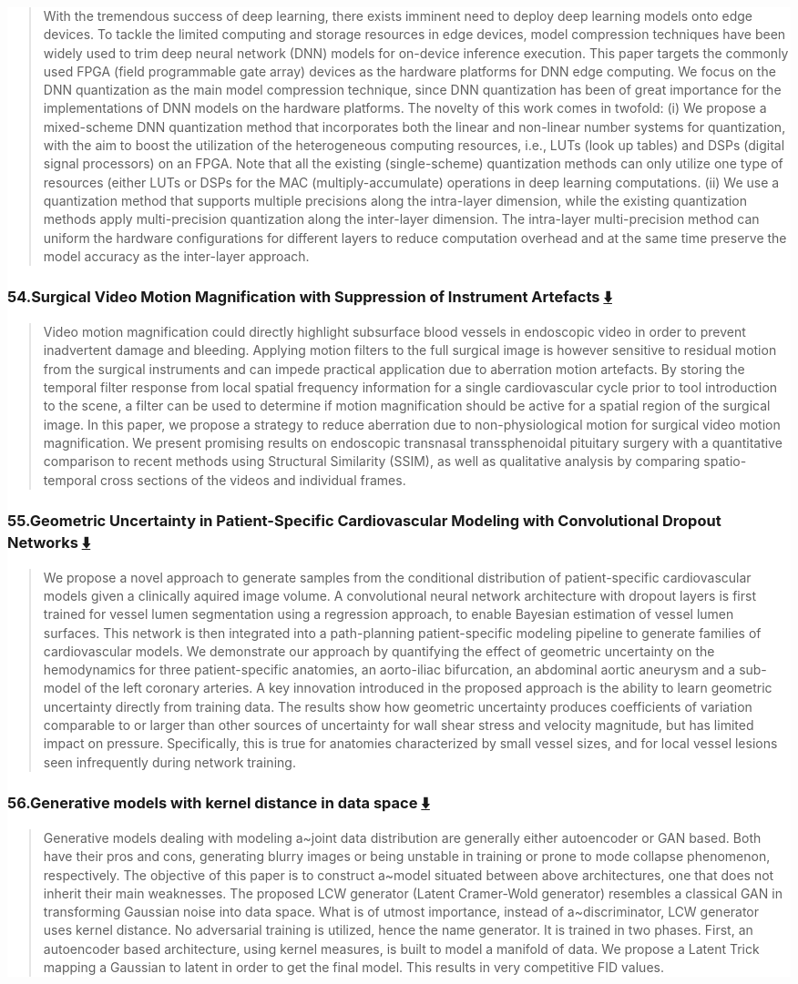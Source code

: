>  With the tremendous success of deep learning, there exists imminent need to deploy deep learning models onto edge devices. To tackle the limited computing and storage resources in edge devices, model compression techniques have been widely used to trim deep neural network (DNN) models for on-device inference execution. This paper targets the commonly used FPGA (field programmable gate array) devices as the hardware platforms for DNN edge computing. We focus on the DNN quantization as the main model compression technique, since DNN quantization has been of great importance for the implementations of DNN models on the hardware platforms. The novelty of this work comes in twofold: (i) We propose a mixed-scheme DNN quantization method that incorporates both the linear and non-linear number systems for quantization, with the aim to boost the utilization of the heterogeneous computing resources, i.e., LUTs (look up tables) and DSPs (digital signal processors) on an FPGA. Note that all the existing (single-scheme) quantization methods can only utilize one type of resources (either LUTs or DSPs for the MAC (multiply-accumulate) operations in deep learning computations. (ii) We use a quantization method that supports multiple precisions along the intra-layer dimension, while the existing quantization methods apply multi-precision quantization along the inter-layer dimension. The intra-layer multi-precision method can uniform the hardware configurations for different layers to reduce computation overhead and at the same time preserve the model accuracy as the inter-layer approach.      
### 54.Surgical Video Motion Magnification with Suppression of Instrument Artefacts  [ :arrow_down: ](https://arxiv.org/pdf/2009.07432.pdf)
>  Video motion magnification could directly highlight subsurface blood vessels in endoscopic video in order to prevent inadvertent damage and bleeding. Applying motion filters to the full surgical image is however sensitive to residual motion from the surgical instruments and can impede practical application due to aberration motion artefacts. By storing the temporal filter response from local spatial frequency information for a single cardiovascular cycle prior to tool introduction to the scene, a filter can be used to determine if motion magnification should be active for a spatial region of the surgical image. In this paper, we propose a strategy to reduce aberration due to non-physiological motion for surgical video motion magnification. We present promising results on endoscopic transnasal transsphenoidal pituitary surgery with a quantitative comparison to recent methods using Structural Similarity (SSIM), as well as qualitative analysis by comparing spatio-temporal cross sections of the videos and individual frames.      
### 55.Geometric Uncertainty in Patient-Specific Cardiovascular Modeling with Convolutional Dropout Networks  [ :arrow_down: ](https://arxiv.org/pdf/2009.07395.pdf)
>  We propose a novel approach to generate samples from the conditional distribution of patient-specific cardiovascular models given a clinically aquired image volume. A convolutional neural network architecture with dropout layers is first trained for vessel lumen segmentation using a regression approach, to enable Bayesian estimation of vessel lumen surfaces. This network is then integrated into a path-planning patient-specific modeling pipeline to generate families of cardiovascular models. We demonstrate our approach by quantifying the effect of geometric uncertainty on the hemodynamics for three patient-specific anatomies, an aorto-iliac bifurcation, an abdominal aortic aneurysm and a sub-model of the left coronary arteries. A key innovation introduced in the proposed approach is the ability to learn geometric uncertainty directly from training data. The results show how geometric uncertainty produces coefficients of variation comparable to or larger than other sources of uncertainty for wall shear stress and velocity magnitude, but has limited impact on pressure. Specifically, this is true for anatomies characterized by small vessel sizes, and for local vessel lesions seen infrequently during network training.      
### 56.Generative models with kernel distance in data space  [ :arrow_down: ](https://arxiv.org/pdf/2009.07327.pdf)
>  Generative models dealing with modeling a~joint data distribution are generally either autoencoder or GAN based. Both have their pros and cons, generating blurry images or being unstable in training or prone to mode collapse phenomenon, respectively. The objective of this paper is to construct a~model situated between above architectures, one that does not inherit their main weaknesses. The proposed LCW generator (Latent Cramer-Wold generator) resembles a classical GAN in transforming Gaussian noise into data space. What is of utmost importance, instead of a~discriminator, LCW generator uses kernel distance. No adversarial training is utilized, hence the name generator. It is trained in two phases. First, an autoencoder based architecture, using kernel measures, is built to model a manifold of data. We propose a Latent Trick mapping a Gaussian to latent in order to get the final model. This results in very competitive FID values.      
